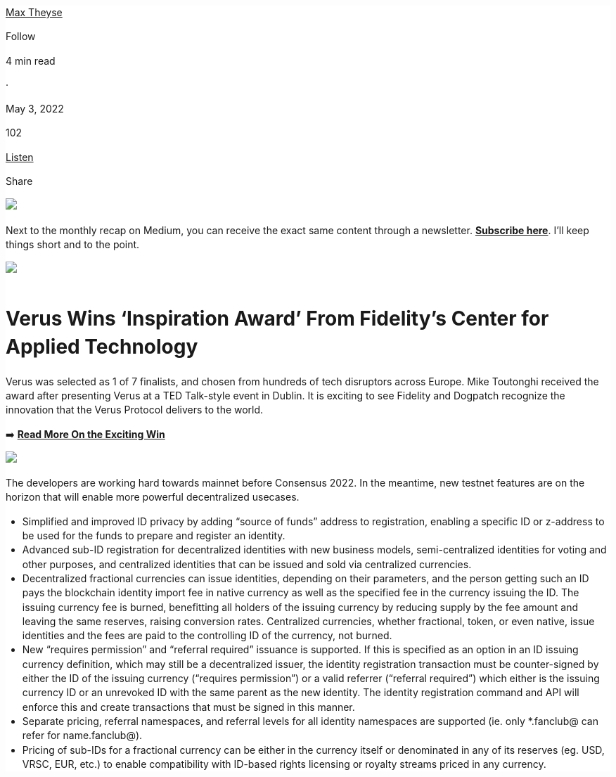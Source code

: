 [Max Theyse](https://medium.com/@meyse?source=post_page---byline--1501ccea1b26---------------------------------------)

Follow

4 min read

·

May 3, 2022

102

[Listen](https://medium.com/m/signin?actionUrl=https%3A%2F%2Fmedium.com%2Fplans%3Fdimension%3Dpost_audio_button%26postId%3D1501ccea1b26&operation=register&redirect=https%3A%2F%2Fmedium.com%2Fveruscoin%2Fmarch-april-2022-verus-monthly-recap-1501ccea1b26&source=---header_actions--1501ccea1b26---------------------post_audio_button------------------)

Share

![](https://miro.medium.com/v2/resize:fit:700/1*8Gx4RGdl6xVIRJKzX-_0YQ.png)

Next to the monthly recap on Medium, you can receive the exact same content through a newsletter. [**Subscribe here**](http://eepurl.com/hGNtSH). I’ll keep things short and to the point.

![](https://miro.medium.com/v2/resize:fit:700/1*7DBb74cW-tRRe1luweVd2Q.png)

# Verus Wins ‘Inspiration Award’ From Fidelity’s Center for Applied Technology

Verus was selected as 1 of 7 finalists, and chosen from hundreds of tech disruptors across Europe. Mike Toutonghi received the award after presenting Verus at a TED Talk-style event in Dublin. It is exciting to see Fidelity and Dogpatch recognize the innovation that the Verus Protocol delivers to the world.

➡️ [**Read More On the Exciting Win**](https://medium.com/veruscoin/fidelitys-center-for-applied-technology-recognizes-the-verus-protocol-with-its-inspiration-award-f7843e0c2823)

![](https://miro.medium.com/v2/resize:fit:700/1*VsPe52qRn5-VtKpaeRh91A.png)

The developers are working hard towards mainnet before Consensus 2022. In the meantime, new testnet features are on the horizon that will enable more powerful decentralized usecases.

- Simplified and improved ID privacy by adding “source of funds” address to registration, enabling a specific ID or z-address to be used for the funds to prepare and register an identity.
- Advanced sub-ID registration for decentralized identities with new business models, semi-centralized identities for voting and other purposes, and centralized identities that can be issued and sold via centralized currencies.
- Decentralized fractional currencies can issue identities, depending on their parameters, and the person getting such an ID pays the blockchain identity import fee in native currency as well as the specified fee in the currency issuing the ID. The issuing currency fee is burned, benefitting all holders of the issuing currency by reducing supply by the fee amount and leaving the same reserves, raising conversion rates. Centralized currencies, whether fractional, token, or even native, issue identities and the fees are paid to the controlling ID of the currency, not burned.
- New “requires permission” and “referral required” issuance is supported. If this is specified as an option in an ID issuing currency definition, which may still be a decentralized issuer, the identity registration transaction must be counter-signed by either the ID of the issuing currency (“requires permission”) or a valid referrer (“referral required”) which either is the issuing currency ID or an unrevoked ID with the same parent as the new identity. The identity registration command and API will enforce this and create transactions that must be signed in this manner.
- Separate pricing, referral namespaces, and referral levels for all identity namespaces are supported (ie. only \*.fanclub@ can refer for name.fanclub@).
- Pricing of sub-IDs for a fractional currency can be either in the currency itself or denominated in any of its reserves (eg. USD, VRSC, EUR, etc.) to enable compatibility with ID-based rights licensing or royalty streams priced in any currency.